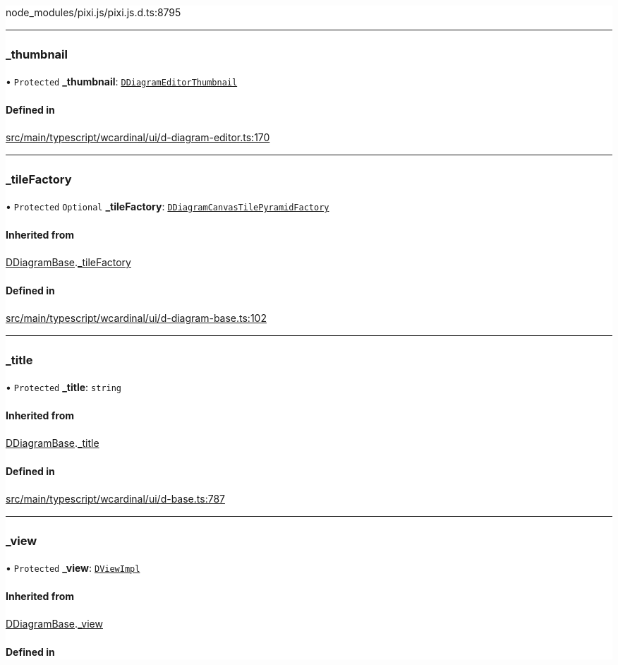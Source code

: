 node_modules/pixi.js/pixi.js.d.ts:8795

___

### \_thumbnail

• `Protected` **\_thumbnail**: [`DDiagramEditorThumbnail`](DDiagramEditorThumbnail.md)

#### Defined in

[src/main/typescript/wcardinal/ui/d-diagram-editor.ts:170](https://github.com/winter-cardinal/winter-cardinal-ui/blob/v0.407.0/src/main/typescript/wcardinal/ui/d-diagram-editor.ts#L170)

___

### \_tileFactory

• `Protected` `Optional` **\_tileFactory**: [`DDiagramCanvasTilePyramidFactory`](../index.md#ddiagramcanvastilepyramidfactory)

#### Inherited from

[DDiagramBase](DDiagramBase.md).[_tileFactory](DDiagramBase.md#_tilefactory)

#### Defined in

[src/main/typescript/wcardinal/ui/d-diagram-base.ts:102](https://github.com/winter-cardinal/winter-cardinal-ui/blob/v0.407.0/src/main/typescript/wcardinal/ui/d-diagram-base.ts#L102)

___

### \_title

• `Protected` **\_title**: `string`

#### Inherited from

[DDiagramBase](DDiagramBase.md).[_title](DDiagramBase.md#_title)

#### Defined in

[src/main/typescript/wcardinal/ui/d-base.ts:787](https://github.com/winter-cardinal/winter-cardinal-ui/blob/v0.407.0/src/main/typescript/wcardinal/ui/d-base.ts#L787)

___

### \_view

• `Protected` **\_view**: [`DViewImpl`](DViewImpl.md)

#### Inherited from

[DDiagramBase](DDiagramBase.md).[_view](DDiagramBase.md#_view)

#### Defined in
